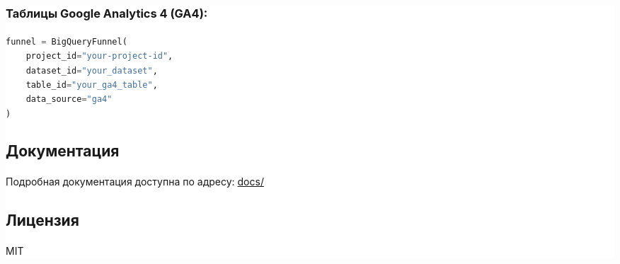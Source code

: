 ### Таблицы Google Analytics 4 (GA4):
```python
funnel = BigQueryFunnel(
    project_id="your-project-id",
    dataset_id="your_dataset",
    table_id="your_ga4_table",
    data_source="ga4"
)
```

## Документация

Подробная документация доступна по адресу: [docs/](docs/)

## Лицензия

MIT
